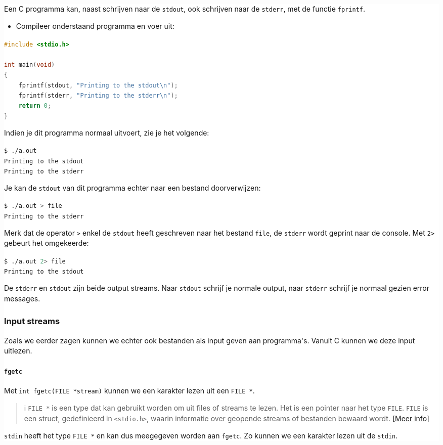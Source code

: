 Een C programma kan, naast schrijven naar de `stdout`, ook schrijven naar de `stderr`, met de functie `fprintf`.

* Compileer onderstaand programma en voer uit:

```C
#include <stdio.h>

int main(void)
{
    fprintf(stdout, "Printing to the stdout\n");
    fprintf(stderr, "Printing to the stderr\n");
    return 0;
}
```

Indien je dit programma normaal uitvoert, zie je het volgende:

```bash
$ ./a.out
Printing to the stdout
Printing to the stderr
```

Je kan de `stdout` van dit programma echter naar een bestand doorverwijzen:

```bash
$ ./a.out > file
Printing to the stderr
```

Merk dat de operator `>` enkel de `stdout` heeft geschreven naar het bestand `file`, de `stderr` wordt geprint naar de console.
Met `2>` gebeurt het omgekeerde:

```bash
$ ./a.out 2> file
Printing to the stdout
```

De `stderr` en `stdout` zijn beide output streams.
Naar `stdout` schrijf je normale output, naar `stderr` schrijf je normaal gezien error messages.

### Input streams

Zoals we eerder zagen kunnen we echter ook bestanden als input geven aan programma's.
Vanuit C kunnen we deze input uitlezen.

#### `fgetc`

Met `int fgetc(FILE *stream)` kunnen we een karakter lezen uit een `FILE *`.

> :information_source: `FILE *` is een type dat kan gebruikt worden om uit files of streams te lezen. Het is een pointer naar het type `FILE`. `FILE` is een struct, gedefinieerd in `<stdio.h>`, waarin informatie over geopende streams of bestanden bewaard wordt. [[Meer info]](https://stackoverflow.com/questions/5672746/what-exactly-is-the-file-keyword-in-c)

`stdin` heeft het type `FILE *` en kan dus meegegeven worden aan `fgetc`.
Zo kunnen we een karakter lezen uit de `stdin`.
